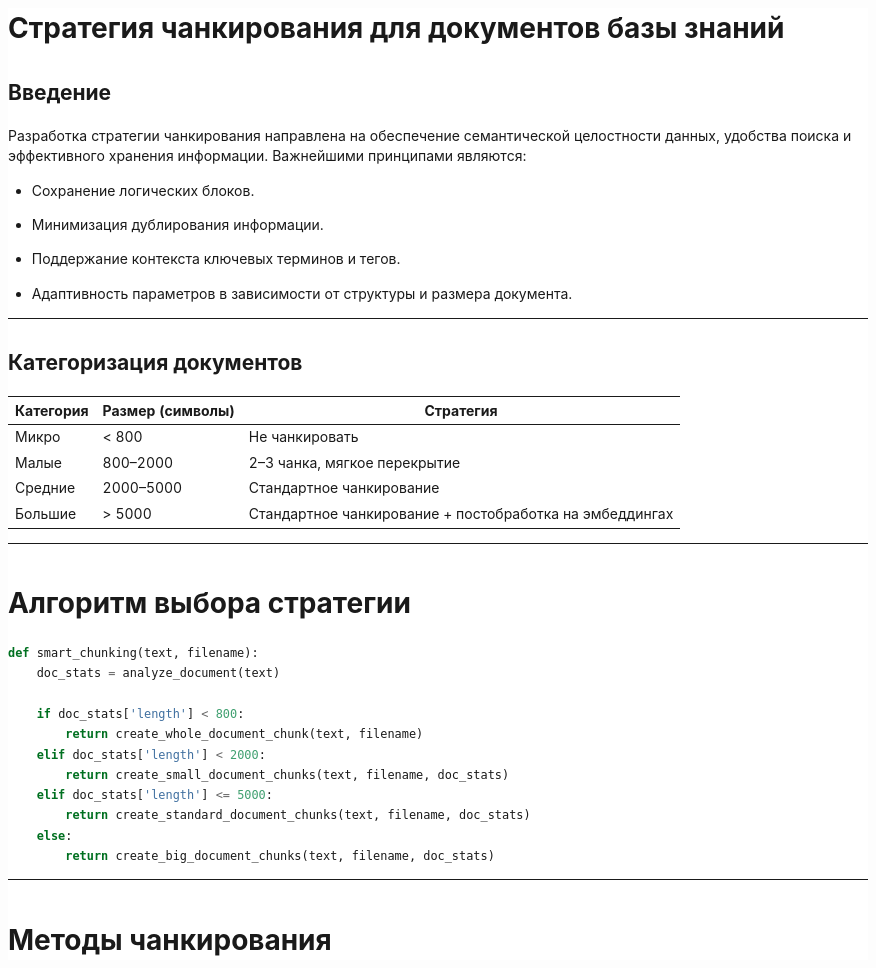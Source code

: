 # Стратегия чанкирования для документов базы знаний

## Введение

Разработка стратегии чанкирования направлена на обеспечение семантической целостности данных, удобства поиска и эффективного хранения информации. Важнейшими принципами являются:

- Сохранение логических блоков.
    
- Минимизация дублирования информации.
    
- Поддержание контекста ключевых терминов и тегов.
    
- Адаптивность параметров в зависимости от структуры и размера документа.
    

---

## Категоризация документов

|Категория|Размер (символы)|Стратегия|
|---|---|---|
|Микро|< 800|Не чанкировать|
|Малые|800–2000|2–3 чанка, мягкое перекрытие|
|Средние|2000–5000|Стандартное чанкирование|
|Большие|> 5000|Стандартное чанкирование + постобработка на эмбеддингах|

---

# Алгоритм выбора стратегии

```python
def smart_chunking(text, filename):
    doc_stats = analyze_document(text)

    if doc_stats['length'] < 800:
        return create_whole_document_chunk(text, filename)
    elif doc_stats['length'] < 2000:
        return create_small_document_chunks(text, filename, doc_stats)
    elif doc_stats['length'] <= 5000:
        return create_standard_document_chunks(text, filename, doc_stats)
    else:
        return create_big_document_chunks(text, filename, doc_stats)
```

---

# Методы чанкирования
